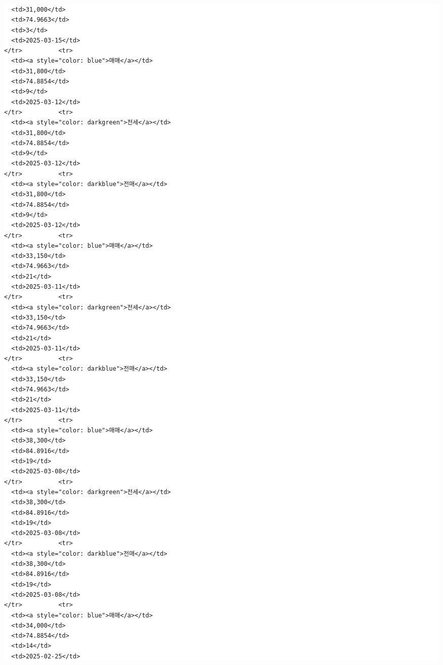       <td>31,000</td>
      <td>74.9663</td>
      <td>3</td>
      <td>2025-03-15</td>
    </tr>          <tr>
      <td><a style="color: blue">매매</a></td>
      <td>31,800</td>
      <td>74.8854</td>
      <td>9</td>
      <td>2025-03-12</td>
    </tr>          <tr>
      <td><a style="color: darkgreen">전세</a></td>
      <td>31,800</td>
      <td>74.8854</td>
      <td>9</td>
      <td>2025-03-12</td>
    </tr>          <tr>
      <td><a style="color: darkblue">전매</a></td>
      <td>31,800</td>
      <td>74.8854</td>
      <td>9</td>
      <td>2025-03-12</td>
    </tr>          <tr>
      <td><a style="color: blue">매매</a></td>
      <td>33,150</td>
      <td>74.9663</td>
      <td>21</td>
      <td>2025-03-11</td>
    </tr>          <tr>
      <td><a style="color: darkgreen">전세</a></td>
      <td>33,150</td>
      <td>74.9663</td>
      <td>21</td>
      <td>2025-03-11</td>
    </tr>          <tr>
      <td><a style="color: darkblue">전매</a></td>
      <td>33,150</td>
      <td>74.9663</td>
      <td>21</td>
      <td>2025-03-11</td>
    </tr>          <tr>
      <td><a style="color: blue">매매</a></td>
      <td>38,300</td>
      <td>84.8916</td>
      <td>19</td>
      <td>2025-03-08</td>
    </tr>          <tr>
      <td><a style="color: darkgreen">전세</a></td>
      <td>38,300</td>
      <td>84.8916</td>
      <td>19</td>
      <td>2025-03-08</td>
    </tr>          <tr>
      <td><a style="color: darkblue">전매</a></td>
      <td>38,300</td>
      <td>84.8916</td>
      <td>19</td>
      <td>2025-03-08</td>
    </tr>          <tr>
      <td><a style="color: blue">매매</a></td>
      <td>34,000</td>
      <td>74.8854</td>
      <td>14</td>
      <td>2025-02-25</td>
